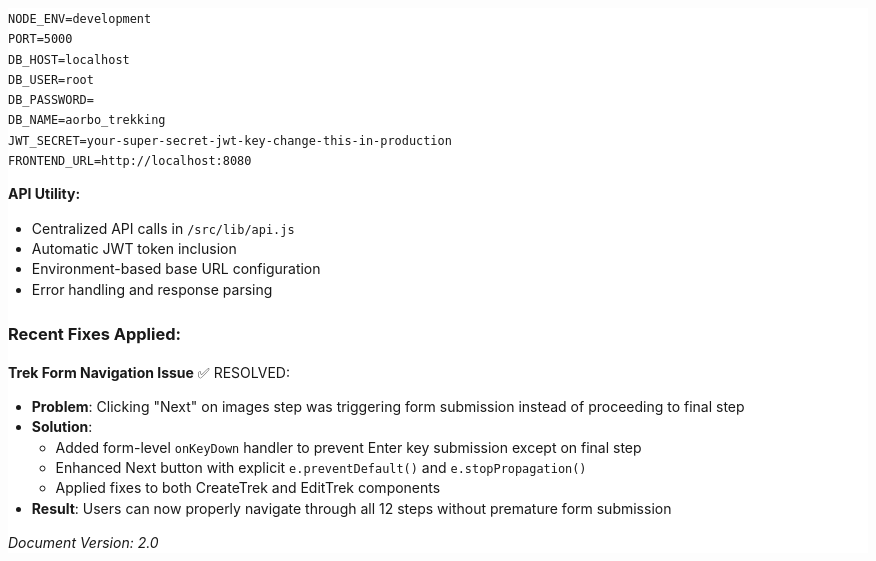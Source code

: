 ```
NODE_ENV=development
PORT=5000
DB_HOST=localhost
DB_USER=root
DB_PASSWORD=
DB_NAME=aorbo_trekking
JWT_SECRET=your-super-secret-jwt-key-change-this-in-production
FRONTEND_URL=http://localhost:8080
```

**API Utility:**

-   Centralized API calls in `/src/lib/api.js`
-   Automatic JWT token inclusion
-   Environment-based base URL configuration
-   Error handling and response parsing

### Recent Fixes Applied:

**Trek Form Navigation Issue** ✅ RESOLVED:

-   **Problem**: Clicking "Next" on images step was triggering form submission instead of proceeding to final step
-   **Solution**:
    -   Added form-level `onKeyDown` handler to prevent Enter key submission except on final step
    -   Enhanced Next button with explicit `e.preventDefault()` and `e.stopPropagation()`
    -   Applied fixes to both CreateTrek and EditTrek components
-   **Result**: Users can now properly navigate through all 12 steps without premature form submission

_Document Version: 2.0_
